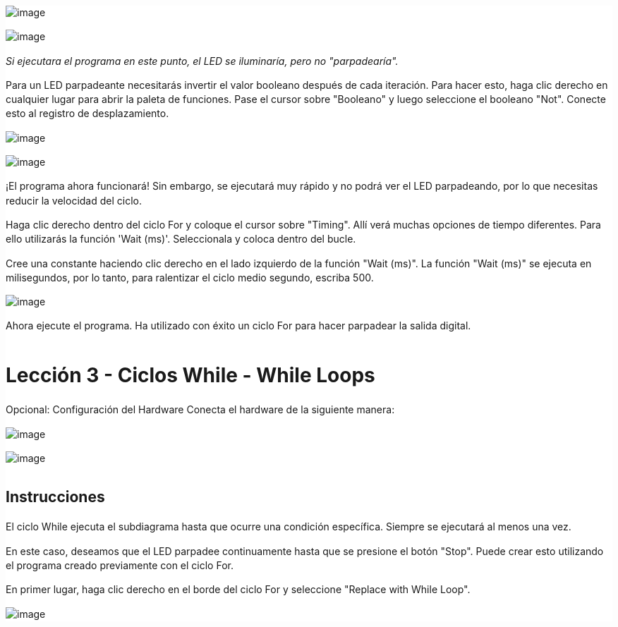 ![image](https://github.com/LabVIEWCommunityTraining/GettingStartedLabVIEW1-Espanish/assets/5545396/e7da0c07-5417-48a3-b640-e2e671d020ad)

![image](https://github.com/LabVIEWCommunityTraining/GettingStartedLabVIEW1-Espanish/assets/5545396/28a02b6e-76f8-47d5-ac87-b2f6834763ae)

_Si ejecutara el programa en este punto, el LED se iluminaría, pero no "parpadearía"._

Para un LED parpadeante necesitarás invertir el valor booleano después de cada iteración. Para hacer esto, haga clic derecho en cualquier lugar para abrir la paleta de funciones. Pase el cursor sobre "Booleano" y luego seleccione el booleano "Not". Conecte esto al registro de desplazamiento.

![image](https://github.com/LabVIEWCommunityTraining/GettingStartedLabVIEW1-Espanish/assets/5545396/790e2351-196b-4504-8a31-4beed7c9c29b)

![image](https://github.com/LabVIEWCommunityTraining/GettingStartedLabVIEW1-Espanish/assets/5545396/fddc4fb2-9e21-4835-b9d7-37538c2a42da)

¡El programa ahora funcionará! Sin embargo, se ejecutará muy rápido y no podrá ver el LED parpadeando, por lo que necesitas reducir la velocidad del ciclo.

Haga clic derecho dentro del ciclo For y coloque el cursor sobre "Timing". Allí verá muchas opciones de tiempo diferentes. Para ello utilizarás la función 'Wait (ms)'. Seleccionala y coloca dentro del bucle.

Cree una constante haciendo clic derecho en el lado izquierdo de la función "Wait (ms)". La función "Wait (ms)" se ejecuta en milisegundos, por lo tanto, para ralentizar el ciclo medio segundo, escriba 500.

![image](https://github.com/LabVIEWCommunityTraining/GettingStartedLabVIEW1-Espanish/assets/5545396/b4139bcd-b996-4248-a196-99a3b79d2572)

Ahora ejecute el programa. Ha utilizado con éxito un ciclo For para hacer parpadear la salida digital.

# Lección 3 - Ciclos While - While Loops

Opcional: Configuración del Hardware
Conecta el hardware de la siguiente manera:

![image](https://github.com/LabVIEWCommunityTraining/GettingStartedLabVIEW1-Espanish/assets/5545396/d5d6d0d4-3271-40d3-b116-08c1402f5202)


![image](https://github.com/LabVIEWCommunityTraining/GettingStartedLabVIEW1-Espanish/assets/5545396/de741e88-970b-4f3c-8d0d-307193177107)



## Instrucciones

El ciclo While ejecuta el subdiagrama hasta que ocurre una condición específica. Siempre se ejecutará al menos una vez.

En este caso, deseamos que el LED parpadee continuamente hasta que se presione el botón "Stop". Puede crear esto utilizando el programa creado previamente con el ciclo For.

En primer lugar, haga clic derecho en el borde del ciclo For y seleccione "Replace with While Loop".

![image](https://github.com/LabVIEWCommunityTraining/GettingStartedLabVIEW1-Espanish/assets/5545396/e46e9a0c-a3d8-4d65-8921-88aa0e509a8c)
